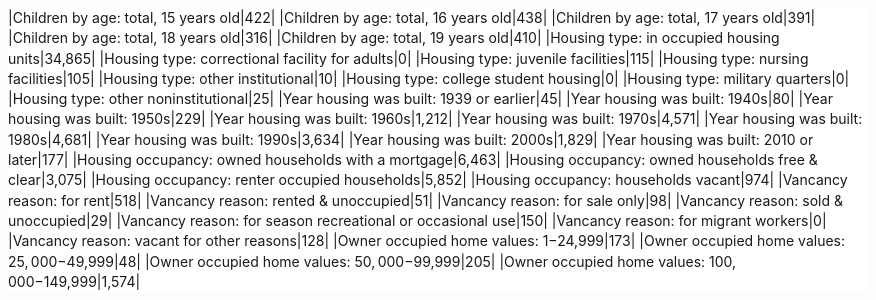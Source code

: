 |Children by age: total, 15 years old|422|
|Children by age: total, 16 years old|438|
|Children by age: total, 17 years old|391|
|Children by age: total, 18 years old|316|
|Children by age: total, 19 years old|410|
|Housing type: in occupied housing units|34,865|
|Housing type: correctional facility for adults|0|
|Housing type: juvenile facilities|115|
|Housing type: nursing facilities|105|
|Housing type: other institutional|10|
|Housing type: college student housing|0|
|Housing type: military quarters|0|
|Housing type: other noninstitutional|25|
|Year housing was built: 1939 or earlier|45|
|Year housing was built: 1940s|80|
|Year housing was built: 1950s|229|
|Year housing was built: 1960s|1,212|
|Year housing was built: 1970s|4,571|
|Year housing was built: 1980s|4,681|
|Year housing was built: 1990s|3,634|
|Year housing was built: 2000s|1,829|
|Year housing was built: 2010 or later|177|
|Housing occupancy: owned households with a mortgage|6,463|
|Housing occupancy: owned households free & clear|3,075|
|Housing occupancy: renter occupied households|5,852|
|Housing occupancy: households vacant|974|
|Vancancy reason: for rent|518|
|Vancancy reason: rented & unoccupied|51|
|Vancancy reason: for sale only|98|
|Vancancy reason: sold & unoccupied|29|
|Vancancy reason: for season recreational or occasional use|150|
|Vancancy reason: for migrant workers|0|
|Vancancy reason: vacant for other reasons|128|
|Owner occupied home values: $1-$24,999|173|
|Owner occupied home values: $25,000-$49,999|48|
|Owner occupied home values: $50,000-$99,999|205|
|Owner occupied home values: $100,000-$149,999|1,574|